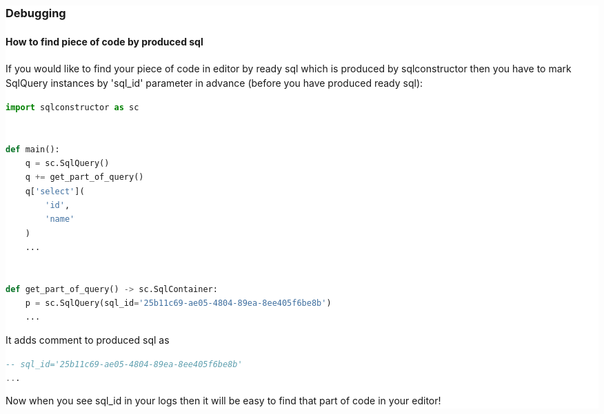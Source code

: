 ### Debugging

#### How to find piece of code by produced sql
If you would like to find your piece of code in editor by ready sql which is produced by sqlconstructor then you have to mark SqlQuery instances by 'sql_id' parameter in advance (before you have produced ready sql):
```python
import sqlconstructor as sc


def main():
    q = sc.SqlQuery()
    q += get_part_of_query()
    q['select'](
        'id',
        'name'
    )
    ...


def get_part_of_query() -> sc.SqlContainer:
    p = sc.SqlQuery(sql_id='25b11c69-ae05-4804-89ea-8ee405f6be8b')
    ...
```
It adds comment to produced sql as
```sql
-- sql_id='25b11c69-ae05-4804-89ea-8ee405f6be8b'
...
```
Now when you see sql_id in your logs then it will be easy to find that part of code in your editor!
